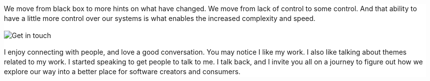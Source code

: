 We move from black box to more hints on what have changed. We move from lack of control to some control. And that ability to have a little more control over our systems is what enables the increased complexity and speed.

![Get in touch](https://dev-to-uploads.s3.amazonaws.com/uploads/articles/cfyr53rozx958b0hur8r.PNG)

I enjoy connecting with people, and love a good conversation. You may notice I like my work. I also like talking about themes related to my work. I started speaking to get people to talk to me. I talk back, and I invite you all on a journey to figure out how we explore our way into a better place for software creators and consumers.
